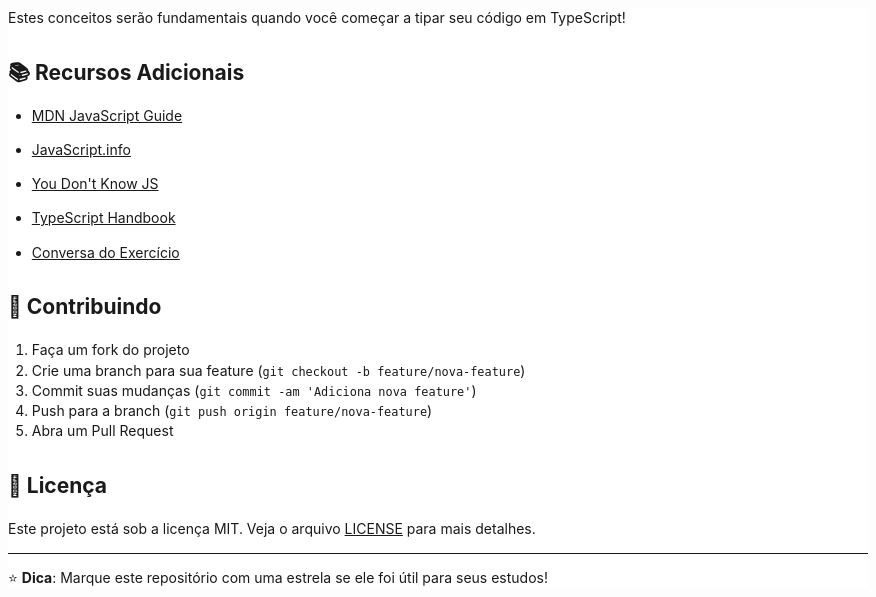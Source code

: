 Estes conceitos serão fundamentais quando você começar a tipar seu código em TypeScript!

## 📚 Recursos Adicionais

- [MDN JavaScript Guide](https://developer.mozilla.org/pt-BR/docs/Web/JavaScript/Guide)
- [JavaScript.info](https://javascript.info/)
- [You Don't Know JS](https://github.com/getify/You-Dont-Know-JS)
- [TypeScript Handbook](https://www.typescriptlang.org/docs/)

- [Conversa do Exercício](https://claude.ai/share/4fdc5df9-d12e-4e7d-a8be-8c5113449c7b)

## 🤝 Contribuindo

1. Faça um fork do projeto
2. Crie uma branch para sua feature (`git checkout -b feature/nova-feature`)
3. Commit suas mudanças (`git commit -am 'Adiciona nova feature'`)
4. Push para a branch (`git push origin feature/nova-feature`)
5. Abra um Pull Request

## 📄 Licença

Este projeto está sob a licença MIT. Veja o arquivo [LICENSE](LICENSE) para mais detalhes.

---

⭐ **Dica**: Marque este repositório com uma estrela se ele foi útil para seus estudos!
